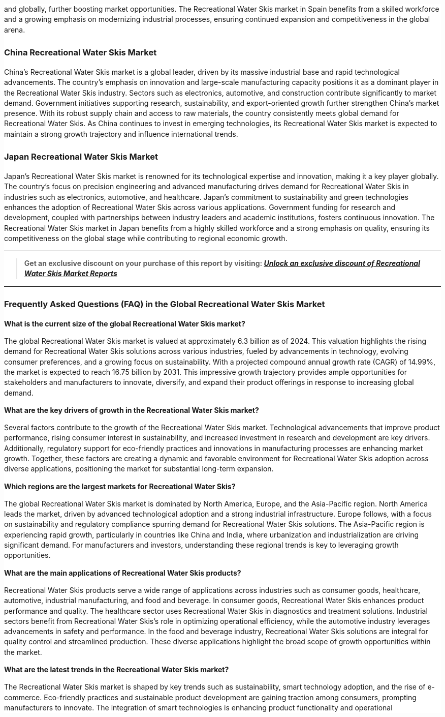 and globally, further boosting market opportunities. The Recreational Water Skis market in Spain benefits from a skilled workforce and a growing emphasis on modernizing industrial processes, ensuring continued expansion and competitiveness in the global arena.</p><h3>China Recreational Water Skis Market</h3><p>China&rsquo;s Recreational Water Skis market is a global leader, driven by its massive industrial base and rapid technological advancements. The country&rsquo;s emphasis on innovation and large-scale manufacturing capacity positions it as a dominant player in the Recreational Water Skis industry. Sectors such as electronics, automotive, and construction contribute significantly to market demand. Government initiatives supporting research, sustainability, and export-oriented growth further strengthen China&rsquo;s market presence. With its robust supply chain and access to raw materials, the country consistently meets global demand for Recreational Water Skis. As China continues to invest in emerging technologies, its Recreational Water Skis market is expected to maintain a strong growth trajectory and influence international trends.</p><h3>Japan Recreational Water Skis Market</h3><p>Japan&rsquo;s Recreational Water Skis market is renowned for its technological expertise and innovation, making it a key player globally. The country&rsquo;s focus on precision engineering and advanced manufacturing drives demand for Recreational Water Skis in industries such as electronics, automotive, and healthcare. Japan&rsquo;s commitment to sustainability and green technologies enhances the adoption of Recreational Water Skis across various applications. Government funding for research and development, coupled with partnerships between industry leaders and academic institutions, fosters continuous innovation. The Recreational Water Skis market in Japan benefits from a highly skilled workforce and a strong emphasis on quality, ensuring its competitiveness on the global stage while contributing to regional economic growth.</p><hr /><blockquote><p><strong>Get an exclusive discount on your purchase of this report by visiting: <em><a href="://marketresearchpulse.com/ask-for-discount/92932?utm_source=Github&amp;utm_medium=021">Unlock an exclusive discount of Recreational Water Skis Market Reports</a></em>&nbsp;</strong></p></blockquote><hr /><h3>Frequently Asked Questions (FAQ) in the Global Recreational Water Skis Market</h3><p><strong>What is the current size of the global Recreational Water Skis market?</strong></p><p>The global Recreational Water Skis market is valued at approximately 6.3 billion as of 2024. This valuation highlights the rising demand for Recreational Water Skis solutions across various industries, fueled by advancements in technology, evolving consumer preferences, and a growing focus on sustainability. With a projected compound annual growth rate (CAGR) of 14.99%, the market is expected to reach 16.75 billion by 2031. This impressive growth trajectory provides ample opportunities for stakeholders and manufacturers to innovate, diversify, and expand their product offerings in response to increasing global demand.</p><p><strong>What are the key drivers of growth in the Recreational Water Skis market?</strong></p><p>Several factors contribute to the growth of the Recreational Water Skis market. Technological advancements that improve product performance, rising consumer interest in sustainability, and increased investment in research and development are key drivers. Additionally, regulatory support for eco-friendly practices and innovations in manufacturing processes are enhancing market growth. Together, these factors are creating a dynamic and favorable environment for Recreational Water Skis adoption across diverse applications, positioning the market for substantial long-term expansion.</p><p><strong>Which regions are the largest markets for Recreational Water Skis?</strong></p><p>The global Recreational Water Skis market is dominated by North America, Europe, and the Asia-Pacific region. North America leads the market, driven by advanced technological adoption and a strong industrial infrastructure. Europe follows, with a focus on sustainability and regulatory compliance spurring demand for Recreational Water Skis solutions. The Asia-Pacific region is experiencing rapid growth, particularly in countries like China and India, where urbanization and industrialization are driving significant demand. For manufacturers and investors, understanding these regional trends is key to leveraging growth opportunities.</p><p><strong>What are the main applications of Recreational Water Skis products?</strong></p><p>Recreational Water Skis products serve a wide range of applications across industries such as consumer goods, healthcare, automotive, industrial manufacturing, and food and beverage. In consumer goods, Recreational Water Skis enhances product performance and quality. The healthcare sector uses Recreational Water Skis in diagnostics and treatment solutions. Industrial sectors benefit from Recreational Water Skis&rsquo;s role in optimizing operational efficiency, while the automotive industry leverages advancements in safety and performance. In the food and beverage industry, Recreational Water Skis solutions are integral for quality control and streamlined production. These diverse applications highlight the broad scope of growth opportunities within the market.</p><p><strong>What are the latest trends in the Recreational Water Skis market?</strong></p><p>The Recreational Water Skis market is shaped by key trends such as sustainability, smart technology adoption, and the rise of e-commerce. Eco-friendly practices and sustainable product development are gaining traction among consumers, prompting manufacturers to innovate. The integration of smart technologies is enhancing product functionality and operational